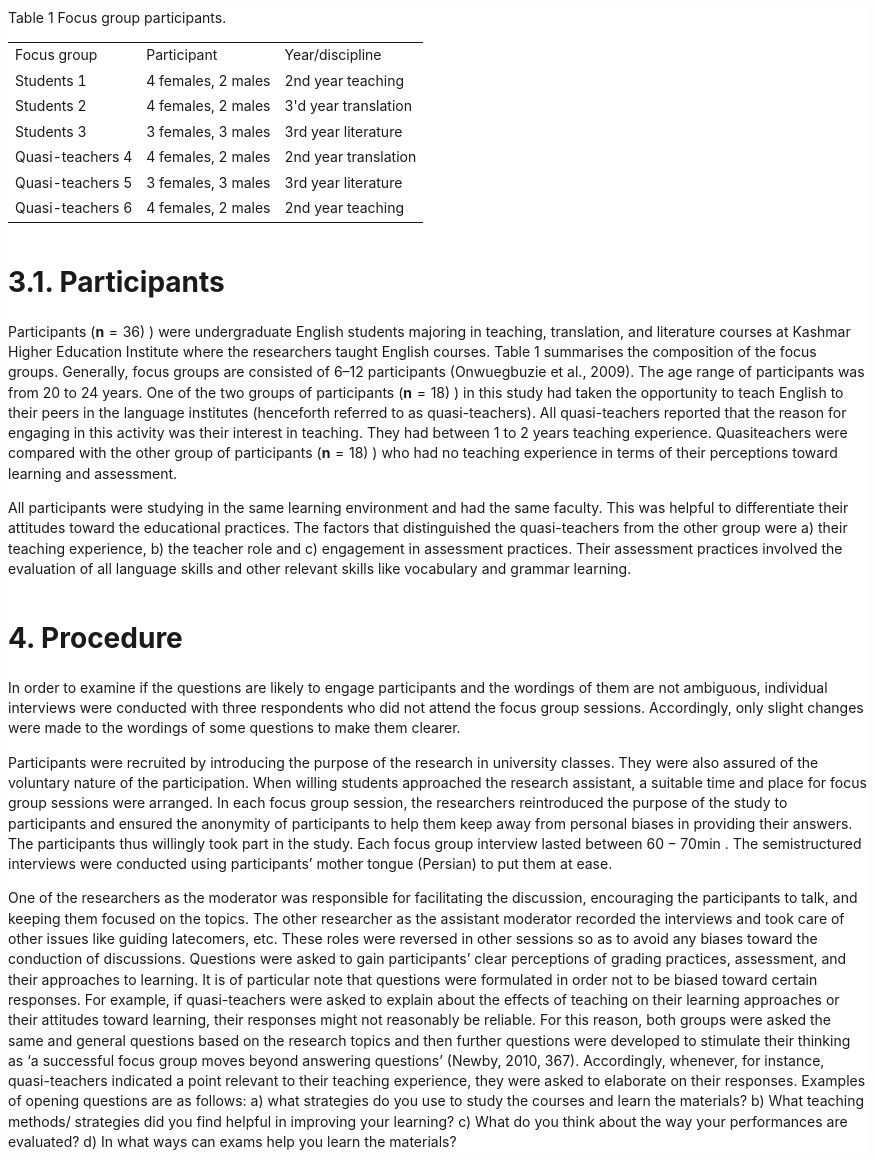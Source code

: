 Table 1 Focus group participants.   

<html><body><table><tr><td>Focus group</td><td>Participant</td><td>Year/discipline</td></tr><tr><td>Students 1</td><td>4 females, 2 males</td><td>2nd year teaching</td></tr><tr><td>Students 2</td><td>4 females, 2 males</td><td>3&#x27;d year translation</td></tr><tr><td>Students 3</td><td>3 females, 3 males</td><td>3rd year literature</td></tr><tr><td>Quasi-teachers 4</td><td>4 females, 2 males</td><td>2nd year translation</td></tr><tr><td>Quasi-teachers 5</td><td>3 females, 3 males</td><td> 3rd year literature</td></tr><tr><td>Quasi-teachers 6</td><td>4 females, 2 males</td><td>2nd year teaching</td></tr></table></body></html>

# 3.1. Participants

Participants $\left( \mathbf { n } = 3 6 \right)$ ) were undergraduate English students majoring in teaching, translation, and literature courses at Kashmar Higher Education Institute where the researchers taught English courses. Table 1 summarises the composition of the focus groups. Generally, focus groups are consisted of 6–12 participants (Onwuegbuzie et al., 2009). The age range of participants was from 20 to 24 years. One of the two groups of participants $( \mathbf { n } = 1 8 )$ ) in this study had taken the opportunity to teach English to their peers in the language institutes (henceforth referred to as quasi-teachers). All quasi-teachers reported that the reason for engaging in this activity was their interest in teaching. They had between 1 to 2 years teaching experience. Quasiteachers were compared with the other group of participants $( \mathbf { n } = 1 8 )$ ) who had no teaching experience in terms of their perceptions toward learning and assessment.

All participants were studying in the same learning environment and had the same faculty. This was helpful to differentiate their attitudes toward the educational practices. The factors that distinguished the quasi-teachers from the other group were a) their teaching experience, b) the teacher role and c) engagement in assessment practices. Their assessment practices involved the evaluation of all language skills and other relevant skills like vocabulary and grammar learning.

# 4. Procedure

In order to examine if the questions are likely to engage participants and the wordings of them are not ambiguous, individual interviews were conducted with three respondents who did not attend the focus group sessions. Accordingly, only slight changes were made to the wordings of some questions to make them clearer.

Participants were recruited by introducing the purpose of the research in university classes. They were also assured of the voluntary nature of the participation. When willing students approached the research assistant, a suitable time and place for focus group sessions were arranged. In each focus group session, the researchers reintroduced the purpose of the study to participants and ensured the anonymity of participants to help them keep away from personal biases in providing their answers. The participants thus willingly took part in the study. Each focus group interview lasted between $6 0 { - } 7 0 \mathrm { m i n }$ . The semistructured interviews were conducted using participants’ mother tongue (Persian) to put them at ease.

One of the researchers as the moderator was responsible for facilitating the discussion, encouraging the participants to talk, and keeping them focused on the topics. The other researcher as the assistant moderator recorded the interviews and took care of other issues like guiding latecomers, etc. These roles were reversed in other sessions so as to avoid any biases toward the conduction of discussions. Questions were asked to gain participants’ clear perceptions of grading practices, assessment, and their approaches to learning. It is of particular note that questions were formulated in order not to be biased toward certain responses. For example, if quasi-teachers were asked to explain about the effects of teaching on their learning approaches or their attitudes toward learning, their responses might not reasonably be reliable. For this reason, both groups were asked the same and general questions based on the research topics and then further questions were developed to stimulate their thinking as ‘a successful focus group moves beyond answering questions’ (Newby, 2010, 367). Accordingly, whenever, for instance, quasi-teachers indicated a point relevant to their teaching experience, they were asked to elaborate on their responses. Examples of opening questions are as follows: a) what strategies do you use to study the courses and learn the materials? b) What teaching methods/ strategies did you find helpful in improving your learning? c) What do you think about the way your performances are evaluated? d) In what ways can exams help you learn the materials?
